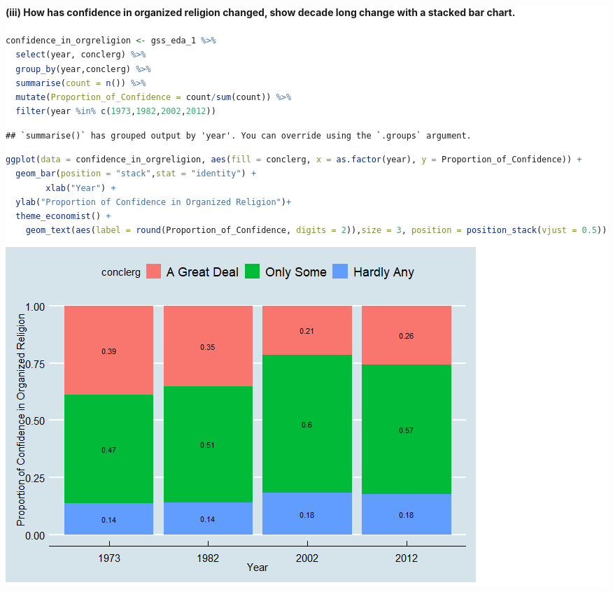 #### (iii) How has confidence in organized religion changed, show decade long change with a stacked bar chart.

``` r
confidence_in_orgreligion <- gss_eda_1 %>% 
  select(year, conclerg) %>%
  group_by(year,conclerg) %>% 
  summarise(count = n()) %>% 
  mutate(Proportion_of_Confidence = count/sum(count)) %>% 
  filter(year %in% c(1973,1982,2002,2012))
```

    ## `summarise()` has grouped output by 'year'. You can override using the `.groups` argument.

``` r
ggplot(data = confidence_in_orgreligion, aes(fill = conclerg, x = as.factor(year), y = Proportion_of_Confidence)) +
  geom_bar(position = "stack",stat = "identity") +
        xlab("Year") +
  ylab("Proportion of Confidence in Organized Religion")+
  theme_economist() +
    geom_text(aes(label = round(Proportion_of_Confidence, digits = 2)),size = 3, position = position_stack(vjust = 0.5))
```

![](stat_inf_project_files/figure-gfm/unnamed-chunk-6-1.png)
